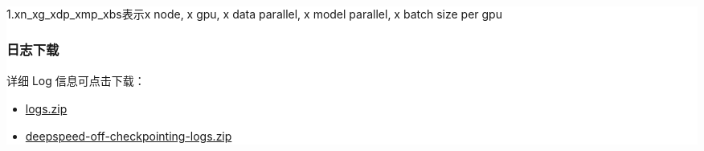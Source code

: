 1.xn_xg_xdp_xmp_xbs表示x node, x gpu, x data parallel, x model parallel, x batch size per gpu



### 日志下载

详细 Log 信息可点击下载：

- [logs.zip](https://oneflow-public.oss-cn-beijing.aliyuncs.com/DLPerf/logs/DeepSpeed/gpt2/logs.zip)

- [deepspeed-off-checkpointing-logs.zip](https://oneflow-public.oss-cn-beijing.aliyuncs.com/DLPerf/logs/DeepSpeed/gpt2/deepspeed-off-checkpointing-logs.zip)




